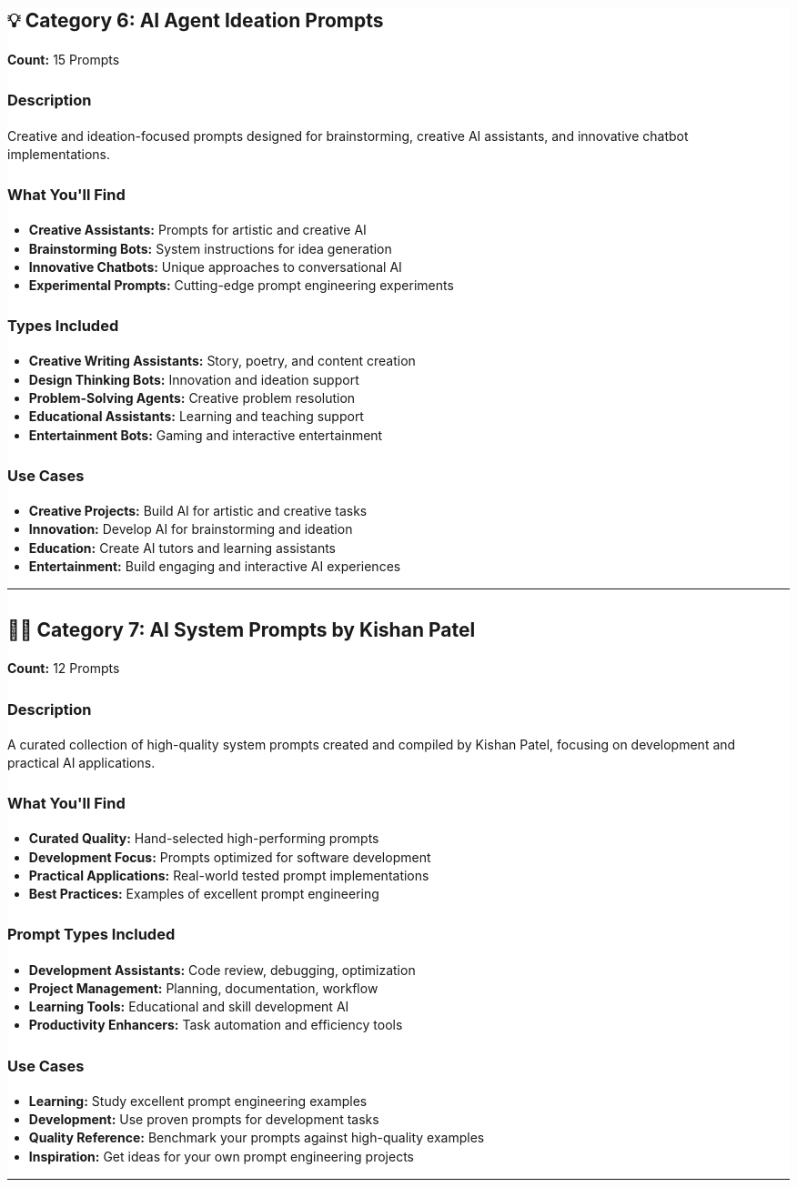 
## 💡 Category 6: AI Agent Ideation Prompts
**Count:** 15 Prompts

### Description
Creative and ideation-focused prompts designed for brainstorming, creative AI assistants, and innovative chatbot implementations.

### What You'll Find
- **Creative Assistants:** Prompts for artistic and creative AI
- **Brainstorming Bots:** System instructions for idea generation
- **Innovative Chatbots:** Unique approaches to conversational AI
- **Experimental Prompts:** Cutting-edge prompt engineering experiments

### Types Included
- **Creative Writing Assistants:** Story, poetry, and content creation
- **Design Thinking Bots:** Innovation and ideation support
- **Problem-Solving Agents:** Creative problem resolution
- **Educational Assistants:** Learning and teaching support
- **Entertainment Bots:** Gaming and interactive entertainment

### Use Cases
- **Creative Projects:** Build AI for artistic and creative tasks
- **Innovation:** Develop AI for brainstorming and ideation
- **Education:** Create AI tutors and learning assistants
- **Entertainment:** Build engaging and interactive AI experiences

---

## 👨‍💻 Category 7: AI System Prompts by Kishan Patel
**Count:** 12 Prompts

### Description
A curated collection of high-quality system prompts created and compiled by Kishan Patel, focusing on development and practical AI applications.

### What You'll Find
- **Curated Quality:** Hand-selected high-performing prompts
- **Development Focus:** Prompts optimized for software development
- **Practical Applications:** Real-world tested prompt implementations
- **Best Practices:** Examples of excellent prompt engineering

### Prompt Types Included
- **Development Assistants:** Code review, debugging, optimization
- **Project Management:** Planning, documentation, workflow
- **Learning Tools:** Educational and skill development AI
- **Productivity Enhancers:** Task automation and efficiency tools

### Use Cases
- **Learning:** Study excellent prompt engineering examples
- **Development:** Use proven prompts for development tasks
- **Quality Reference:** Benchmark your prompts against high-quality examples
- **Inspiration:** Get ideas for your own prompt engineering projects

---